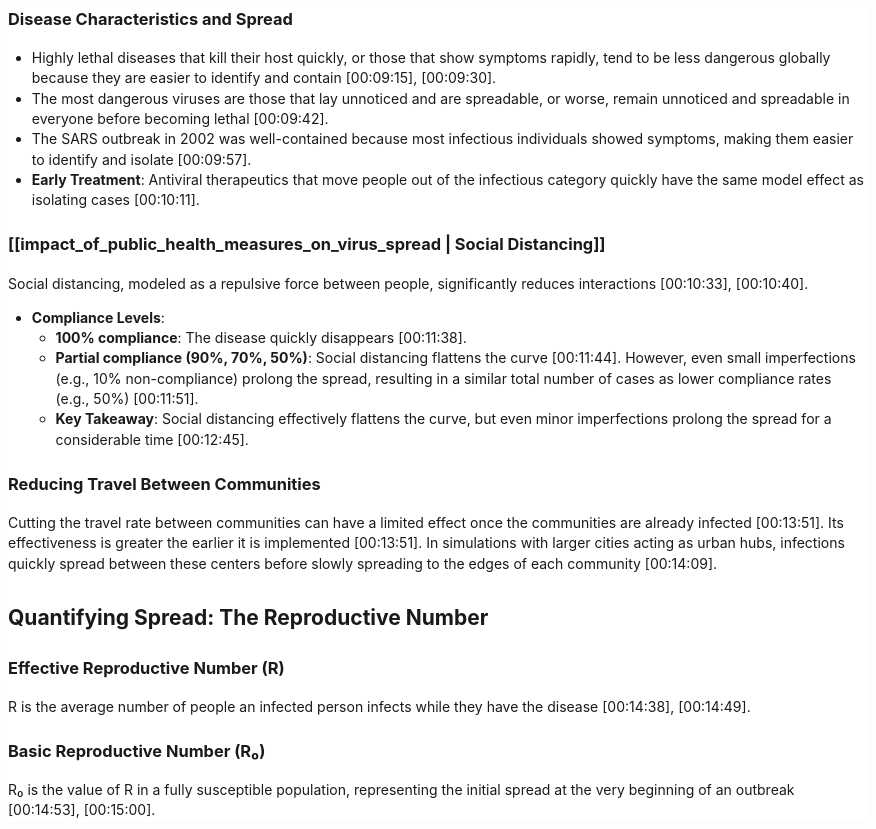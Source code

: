 ### Disease Characteristics and Spread
*   Highly lethal diseases that kill their host quickly, or those that show symptoms rapidly, tend to be less dangerous globally because they are easier to identify and contain <a class="yt-timestamp" data-t="00:09:15">[00:09:15]</a>, <a class="yt-timestamp" data-t="00:09:30">[00:09:30]</a>.
*   The most dangerous viruses are those that lay unnoticed and are spreadable, or worse, remain unnoticed and spreadable in everyone before becoming lethal <a class="yt-timestamp" data-t="00:09:42">[00:09:42]</a>.
*   The SARS outbreak in 2002 was well-contained because most infectious individuals showed symptoms, making them easier to identify and isolate <a class="yt-timestamp" data-t="00:09:57">[00:09:57]</a>.
*   **Early Treatment**: Antiviral therapeutics that move people out of the infectious category quickly have the same model effect as isolating cases <a class="yt-timestamp" data-t="00:10:11">[00:10:11]</a>.

### [[impact_of_public_health_measures_on_virus_spread | Social Distancing]]
Social distancing, modeled as a repulsive force between people, significantly reduces interactions <a class="yt-timestamp" data-t="00:10:33">[00:10:33]</a>, <a class="yt-timestamp" data-t="00:10:40">[00:10:40]</a>.
*   **Compliance Levels**:
    *   **100% compliance**: The disease quickly disappears <a class="yt-timestamp" data-t="00:11:38">[00:11:38]</a>.
    *   **Partial compliance (90%, 70%, 50%)**: Social distancing flattens the curve <a class="yt-timestamp" data-t="00:11:44">[00:11:44]</a>. However, even small imperfections (e.g., 10% non-compliance) prolong the spread, resulting in a similar total number of cases as lower compliance rates (e.g., 50%) <a class="yt-timestamp" data-t="00:11:51">[00:11:51]</a>.
    *   **Key Takeaway**: Social distancing effectively flattens the curve, but even minor imperfections prolong the spread for a considerable time <a class="yt-timestamp" data-t="00:12:45">[00:12:45]</a>.

### Reducing Travel Between Communities
Cutting the travel rate between communities can have a limited effect once the communities are already infected <a class="yt-timestamp" data-t="00:13:51">[00:13:51]</a>. Its effectiveness is greater the earlier it is implemented <a class="yt-timestamp" data-t="00:13:51">[00:13:51]</a>. In simulations with larger cities acting as urban hubs, infections quickly spread between these centers before slowly spreading to the edges of each community <a class="yt-timestamp" data-t="00:14:09">[00:14:09]</a>.

## Quantifying Spread: The Reproductive Number

### Effective Reproductive Number (R)
R is the average number of people an infected person infects while they have the disease <a class="yt-timestamp" data-t="00:14:38">[00:14:38]</a>, <a class="yt-timestamp" data-t="00:14:49">[00:14:49]</a>.

### Basic Reproductive Number (R₀)
R₀ is the value of R in a fully susceptible population, representing the initial spread at the very beginning of an outbreak <a class="yt-timestamp" data-t="00:14:53">[00:14:53]</a>, <a class="yt-timestamp" data-t="00:15:00">[00:15:00]</a>.
